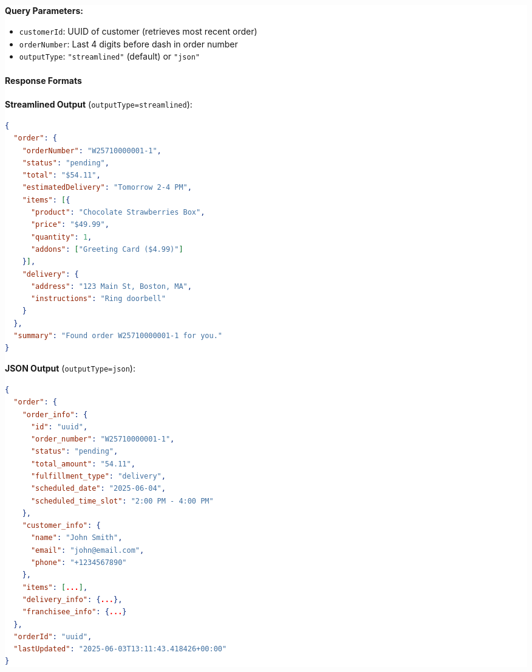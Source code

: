 **Query Parameters:**
- `customerId`: UUID of customer (retrieves most recent order)
- `orderNumber`: Last 4 digits before dash in order number
- `outputType`: `"streamlined"` (default) or `"json"`

#### Response Formats

**Streamlined Output** (`outputType=streamlined`):
```json
{
  "order": {
    "orderNumber": "W25710000001-1",
    "status": "pending",
    "total": "$54.11",
    "estimatedDelivery": "Tomorrow 2-4 PM",
    "items": [{
      "product": "Chocolate Strawberries Box",
      "price": "$49.99",
      "quantity": 1,
      "addons": ["Greeting Card ($4.99)"]
    }],
    "delivery": {
      "address": "123 Main St, Boston, MA",
      "instructions": "Ring doorbell"
    }
  },
  "summary": "Found order W25710000001-1 for you."
}
```

**JSON Output** (`outputType=json`):
```json
{
  "order": {
    "order_info": {
      "id": "uuid",
      "order_number": "W25710000001-1",
      "status": "pending",
      "total_amount": "54.11",
      "fulfillment_type": "delivery",
      "scheduled_date": "2025-06-04",
      "scheduled_time_slot": "2:00 PM - 4:00 PM"
    },
    "customer_info": {
      "name": "John Smith",
      "email": "john@email.com",
      "phone": "+1234567890"
    },
    "items": [...],
    "delivery_info": {...},
    "franchisee_info": {...}
  },
  "orderId": "uuid",
  "lastUpdated": "2025-06-03T13:11:43.418426+00:00"
}
```
